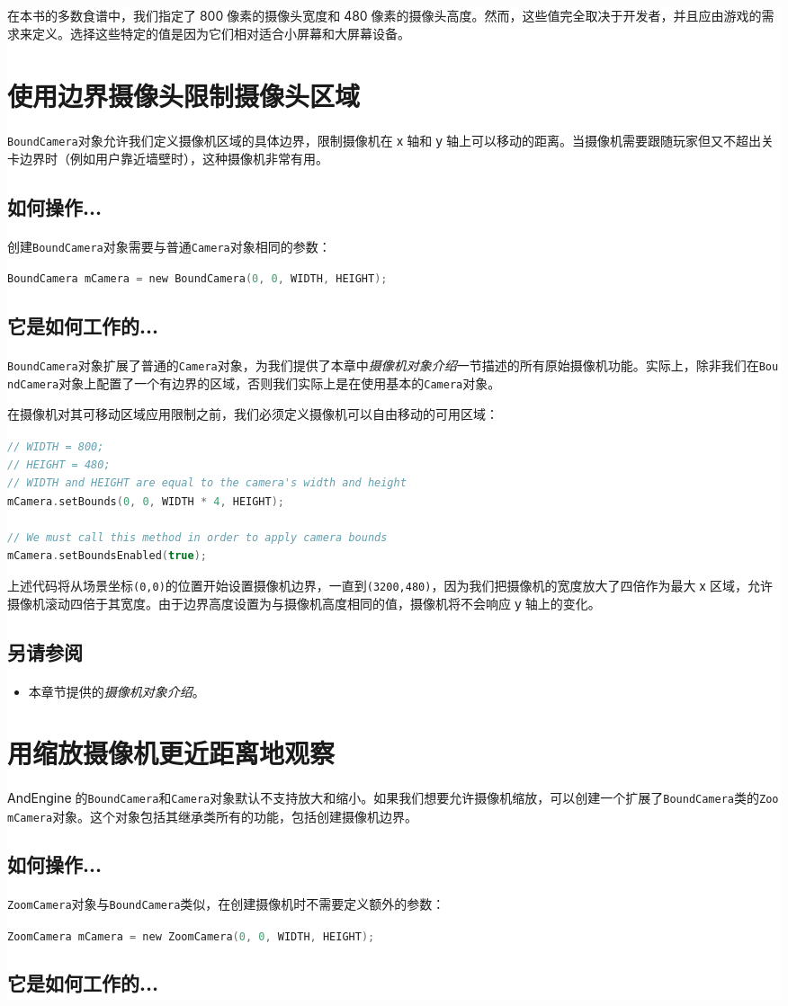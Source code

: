 在本书的多数食谱中，我们指定了 800 像素的摄像头宽度和 480 像素的摄像头高度。然而，这些值完全取决于开发者，并且应由游戏的需求来定义。选择这些特定的值是因为它们相对适合小屏幕和大屏幕设备。

# 使用边界摄像头限制摄像头区域

`BoundCamera`对象允许我们定义摄像机区域的具体边界，限制摄像机在 x 轴和 y 轴上可以移动的距离。当摄像机需要跟随玩家但又不超出关卡边界时（例如用户靠近墙壁时），这种摄像机非常有用。

## 如何操作...

创建`BoundCamera`对象需要与普通`Camera`对象相同的参数：

```kt
BoundCamera mCamera = new BoundCamera(0, 0, WIDTH, HEIGHT);
```

## 它是如何工作的...

`BoundCamera`对象扩展了普通的`Camera`对象，为我们提供了本章中*摄像机对象介绍*一节描述的所有原始摄像机功能。实际上，除非我们在`BoundCamera`对象上配置了一个有边界的区域，否则我们实际上是在使用基本的`Camera`对象。

在摄像机对其可移动区域应用限制之前，我们必须定义摄像机可以自由移动的可用区域：

```kt
// WIDTH = 800;
// HEIGHT = 480;
// WIDTH and HEIGHT are equal to the camera's width and height
mCamera.setBounds(0, 0, WIDTH * 4, HEIGHT);

// We must call this method in order to apply camera bounds
mCamera.setBoundsEnabled(true);
```

上述代码将从场景坐标`(0,0)`的位置开始设置摄像机边界，一直到`(3200,480)`，因为我们把摄像机的宽度放大了四倍作为最大 x 区域，允许摄像机滚动四倍于其宽度。由于边界高度设置为与摄像机高度相同的值，摄像机将不会响应 y 轴上的变化。

## 另请参阅

+   本章节提供的*摄像机对象介绍*。

# 用缩放摄像机更近距离地观察

AndEngine 的`BoundCamera`和`Camera`对象默认不支持放大和缩小。如果我们想要允许摄像机缩放，可以创建一个扩展了`BoundCamera`类的`ZoomCamera`对象。这个对象包括其继承类所有的功能，包括创建摄像机边界。

## 如何操作...

`ZoomCamera`对象与`BoundCamera`类似，在创建摄像机时不需要定义额外的参数：

```kt
ZoomCamera mCamera = new ZoomCamera(0, 0, WIDTH, HEIGHT);
```

## 它是如何工作的…
